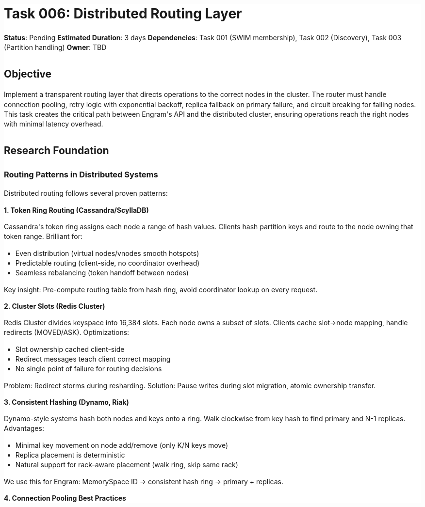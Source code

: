 # Task 006: Distributed Routing Layer

**Status**: Pending
**Estimated Duration**: 3 days
**Dependencies**: Task 001 (SWIM membership), Task 002 (Discovery), Task 003 (Partition handling)
**Owner**: TBD

## Objective

Implement a transparent routing layer that directs operations to the correct nodes in the cluster. The router must handle connection pooling, retry logic with exponential backoff, replica fallback on primary failure, and circuit breaking for failing nodes. This task creates the critical path between Engram's API and the distributed cluster, ensuring operations reach the right nodes with minimal latency overhead.

## Research Foundation

### Routing Patterns in Distributed Systems

Distributed routing follows several proven patterns:

**1. Token Ring Routing (Cassandra/ScyllaDB)**

Cassandra's token ring assigns each node a range of hash values. Clients hash partition keys and route to the node owning that token range. Brilliant for:
- Even distribution (virtual nodes/vnodes smooth hotspots)
- Predictable routing (client-side, no coordinator overhead)
- Seamless rebalancing (token handoff between nodes)

Key insight: Pre-compute routing table from hash ring, avoid coordinator lookup on every request.

**2. Cluster Slots (Redis Cluster)**

Redis Cluster divides keyspace into 16,384 slots. Each node owns a subset of slots. Clients cache slot→node mapping, handle redirects (MOVED/ASK). Optimizations:
- Slot ownership cached client-side
- Redirect messages teach client correct mapping
- No single point of failure for routing decisions

Problem: Redirect storms during resharding. Solution: Pause writes during slot migration, atomic ownership transfer.

**3. Consistent Hashing (Dynamo, Riak)**

Dynamo-style systems hash both nodes and keys onto a ring. Walk clockwise from key hash to find primary and N-1 replicas. Advantages:
- Minimal key movement on node add/remove (only K/N keys move)
- Replica placement is deterministic
- Natural support for rack-aware placement (walk ring, skip same rack)

We use this for Engram: MemorySpace ID → consistent hash ring → primary + replicas.

**4. Connection Pooling Best Practices**
